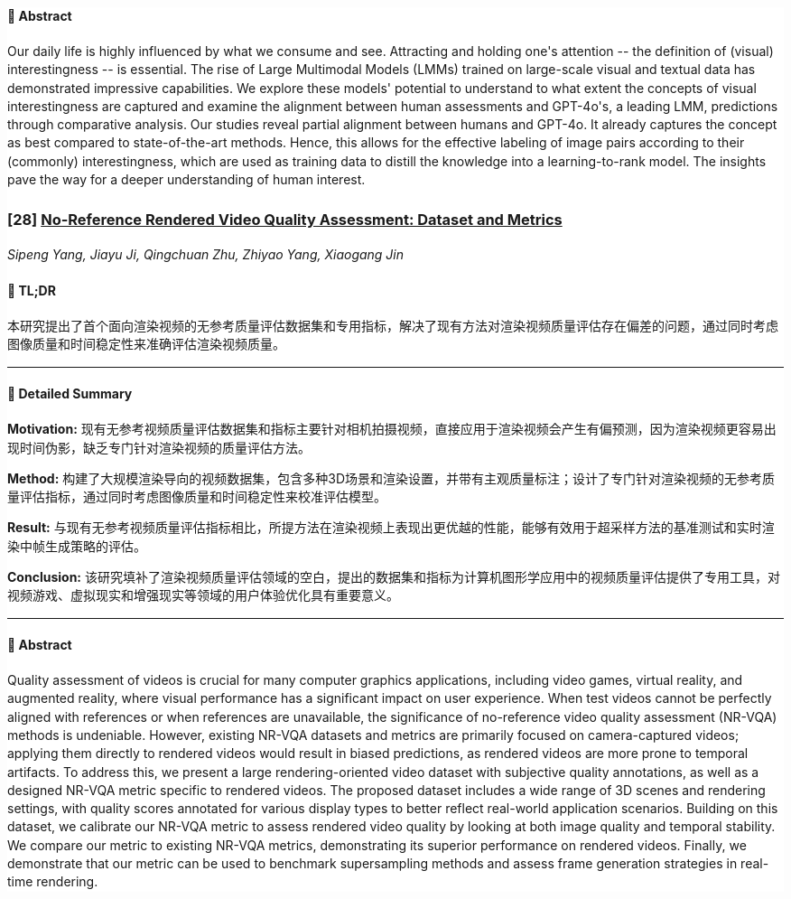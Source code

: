 #### 📄 Abstract
Our daily life is highly influenced by what we consume and see. Attracting
and holding one's attention -- the definition of (visual) interestingness -- is
essential. The rise of Large Multimodal Models (LMMs) trained on large-scale
visual and textual data has demonstrated impressive capabilities. We explore
these models' potential to understand to what extent the concepts of visual
interestingness are captured and examine the alignment between human
assessments and GPT-4o's, a leading LMM, predictions through comparative
analysis. Our studies reveal partial alignment between humans and GPT-4o. It
already captures the concept as best compared to state-of-the-art methods.
Hence, this allows for the effective labeling of image pairs according to their
(commonly) interestingness, which are used as training data to distill the
knowledge into a learning-to-rank model. The insights pave the way for a deeper
understanding of human interest.


### [28] [No-Reference Rendered Video Quality Assessment: Dataset and Metrics](https://arxiv.org/abs/2510.13349)
*Sipeng Yang, Jiayu Ji, Qingchuan Zhu, Zhiyao Yang, Xiaogang Jin*

#### 🧩 TL;DR
本研究提出了首个面向渲染视频的无参考质量评估数据集和专用指标，解决了现有方法对渲染视频质量评估存在偏差的问题，通过同时考虑图像质量和时间稳定性来准确评估渲染视频质量。

---

#### 📘 Detailed Summary
**Motivation:** 现有无参考视频质量评估数据集和指标主要针对相机拍摄视频，直接应用于渲染视频会产生有偏预测，因为渲染视频更容易出现时间伪影，缺乏专门针对渲染视频的质量评估方法。

**Method:** 构建了大规模渲染导向的视频数据集，包含多种3D场景和渲染设置，并带有主观质量标注；设计了专门针对渲染视频的无参考质量评估指标，通过同时考虑图像质量和时间稳定性来校准评估模型。

**Result:** 与现有无参考视频质量评估指标相比，所提方法在渲染视频上表现出更优越的性能，能够有效用于超采样方法的基准测试和实时渲染中帧生成策略的评估。

**Conclusion:** 该研究填补了渲染视频质量评估领域的空白，提出的数据集和指标为计算机图形学应用中的视频质量评估提供了专用工具，对视频游戏、虚拟现实和增强现实等领域的用户体验优化具有重要意义。

---

#### 📄 Abstract
Quality assessment of videos is crucial for many computer graphics
applications, including video games, virtual reality, and augmented reality,
where visual performance has a significant impact on user experience. When test
videos cannot be perfectly aligned with references or when references are
unavailable, the significance of no-reference video quality assessment (NR-VQA)
methods is undeniable. However, existing NR-VQA datasets and metrics are
primarily focused on camera-captured videos; applying them directly to rendered
videos would result in biased predictions, as rendered videos are more prone to
temporal artifacts. To address this, we present a large rendering-oriented
video dataset with subjective quality annotations, as well as a designed NR-VQA
metric specific to rendered videos. The proposed dataset includes a wide range
of 3D scenes and rendering settings, with quality scores annotated for various
display types to better reflect real-world application scenarios. Building on
this dataset, we calibrate our NR-VQA metric to assess rendered video quality
by looking at both image quality and temporal stability. We compare our metric
to existing NR-VQA metrics, demonstrating its superior performance on rendered
videos. Finally, we demonstrate that our metric can be used to benchmark
supersampling methods and assess frame generation strategies in real-time
rendering.

